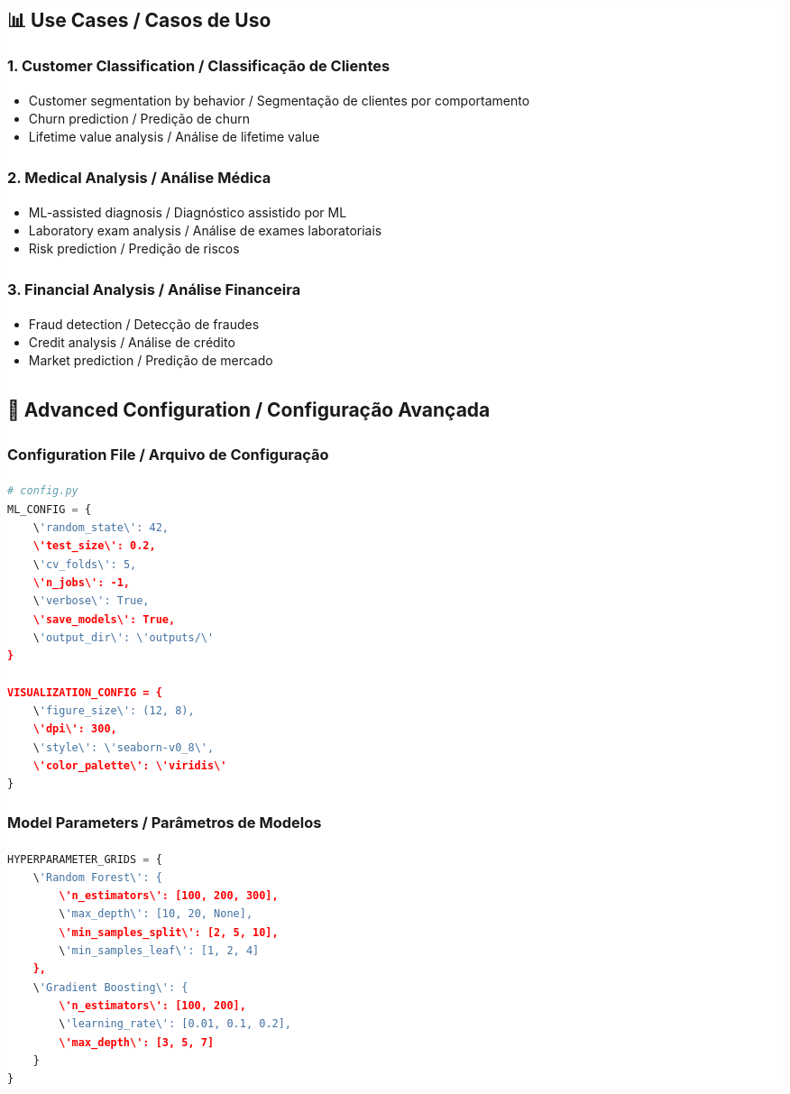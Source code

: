 ## 📊 Use Cases / Casos de Uso

### 1. Customer Classification / Classificação de Clientes
- Customer segmentation by behavior / Segmentação de clientes por comportamento
- Churn prediction / Predição de churn
- Lifetime value analysis / Análise de lifetime value

### 2. Medical Analysis / Análise Médica
- ML-assisted diagnosis / Diagnóstico assistido por ML
- Laboratory exam analysis / Análise de exames laboratoriais
- Risk prediction / Predição de riscos

### 3. Financial Analysis / Análise Financeira
- Fraud detection / Detecção de fraudes
- Credit analysis / Análise de crédito
- Market prediction / Predição de mercado

## 🔧 Advanced Configuration / Configuração Avançada

### Configuration File / Arquivo de Configuração

```python
# config.py
ML_CONFIG = {
    \'random_state\': 42,
    \'test_size\': 0.2,
    \'cv_folds\': 5,
    \'n_jobs\': -1,
    \'verbose\': True,
    \'save_models\': True,
    \'output_dir\': \'outputs/\'
}

VISUALIZATION_CONFIG = {
    \'figure_size\': (12, 8),
    \'dpi\': 300,
    \'style\': \'seaborn-v0_8\',
    \'color_palette\': \'viridis\'
}
```

### Model Parameters / Parâmetros de Modelos

```python
HYPERPARAMETER_GRIDS = {
    \'Random Forest\': {
        \'n_estimators\': [100, 200, 300],
        \'max_depth\': [10, 20, None],
        \'min_samples_split\': [2, 5, 10],
        \'min_samples_leaf\': [1, 2, 4]
    },
    \'Gradient Boosting\': {
        \'n_estimators\': [100, 200],
        \'learning_rate\': [0.01, 0.1, 0.2],
        \'max_depth\': [3, 5, 7]
    }
}
```
